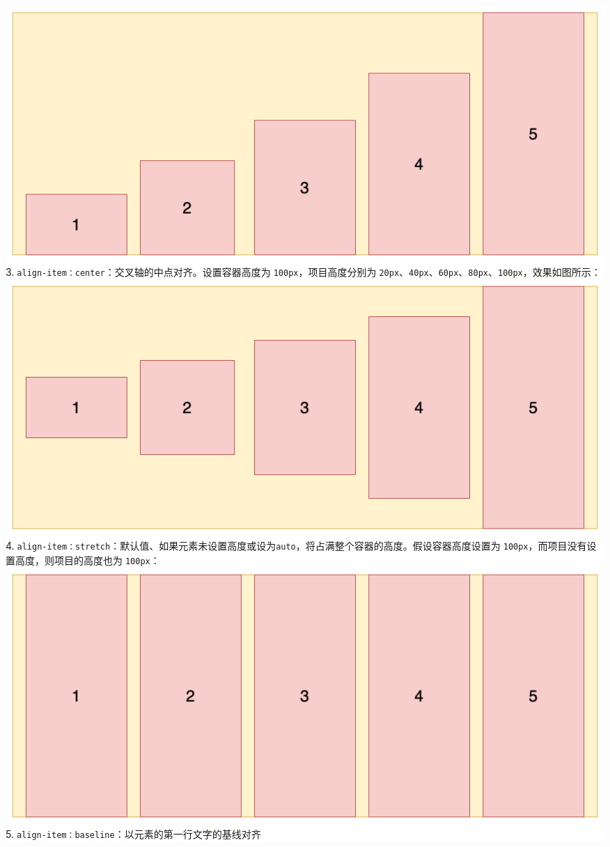 ![align-item2](./images/CSS_基础_Flex/align-item2.png)
3. `align-item：center`：交叉轴的中点对齐。设置容器高度为 `100px`，项目高度分别为 `20px`、`40px`、`60px`、`80px`、`100px`，效果如图所示：
![align-item3](./images/CSS_基础_Flex/align-item3.png)
4. `align-item：stretch`：默认值、如果元素未设置高度或设为`auto`，将占满整个容器的高度。假设容器高度设置为 `100px`，而项目没有设置高度，则项目的高度也为 `100px`：
![align-item4](./images/CSS_基础_Flex/align-item4.png)
5. `align-item：baseline`：以元素的第一行文字的基线对齐